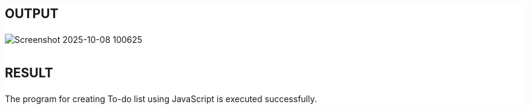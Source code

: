 ## OUTPUT


<img width="1919" height="1032" alt="Screenshot 2025-10-08 100625" src="https://github.com/user-attachments/assets/bcdf7b97-d21a-41d2-ac00-e30f33558677" />




## RESULT
The program for creating To-do list using JavaScript is executed successfully.
